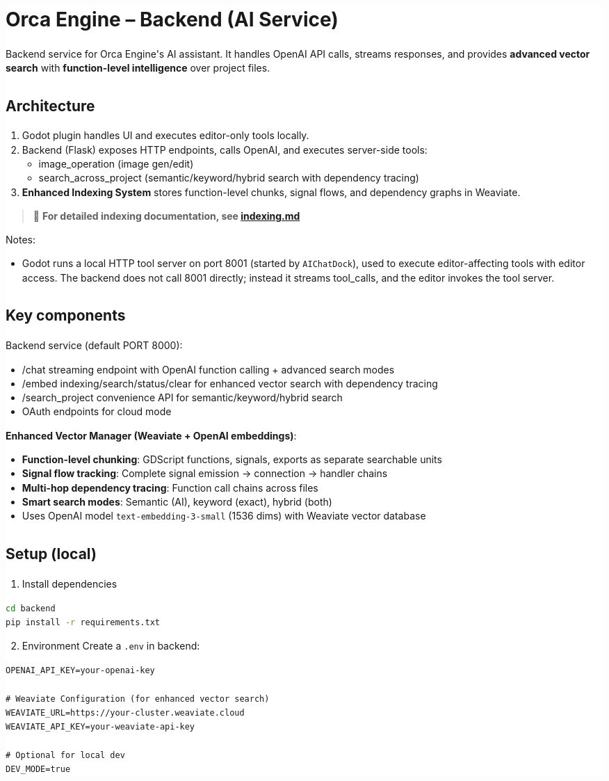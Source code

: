 # Orca Engine – Backend (AI Service)

Backend service for Orca Engine's AI assistant. It handles OpenAI API calls, streams responses, and provides **advanced vector search** with **function-level intelligence** over project files.

## Architecture

1. Godot plugin handles UI and executes editor-only tools locally.
2. Backend (Flask) exposes HTTP endpoints, calls OpenAI, and executes server-side tools:
   - image_operation (image gen/edit)
   - search_across_project (semantic/keyword/hybrid search with dependency tracing)
3. **Enhanced Indexing System** stores function-level chunks, signal flows, and dependency graphs in Weaviate.

> 📖 **For detailed indexing documentation, see [indexing.md](./indexing.md)**

Notes:
- Godot runs a local HTTP tool server on port 8001 (started by `AIChatDock`), used to execute editor-affecting tools with editor access. The backend does not call 8001 directly; instead it streams tool_calls, and the editor invokes the tool server.

## Key components

Backend service (default PORT 8000):
- /chat streaming endpoint with OpenAI function calling + advanced search modes
- /embed indexing/search/status/clear for enhanced vector search with dependency tracing
- /search_project convenience API for semantic/keyword/hybrid search
- OAuth endpoints for cloud mode

**Enhanced Vector Manager (Weaviate + OpenAI embeddings)**:
- **Function-level chunking**: GDScript functions, signals, exports as separate searchable units
- **Signal flow tracking**: Complete signal emission → connection → handler chains  
- **Multi-hop dependency tracing**: Function call chains across files
- **Smart search modes**: Semantic (AI), keyword (exact), hybrid (both)
- Uses OpenAI model `text-embedding-3-small` (1536 dims) with Weaviate vector database

## Setup (local)

1) Install dependencies
```bash
cd backend
pip install -r requirements.txt
```

2) Environment
Create a `.env` in backend:
```
OPENAI_API_KEY=your-openai-key

# Weaviate Configuration (for enhanced vector search)
WEAVIATE_URL=https://your-cluster.weaviate.cloud  
WEAVIATE_API_KEY=your-weaviate-api-key

# Optional for local dev
DEV_MODE=true
```
